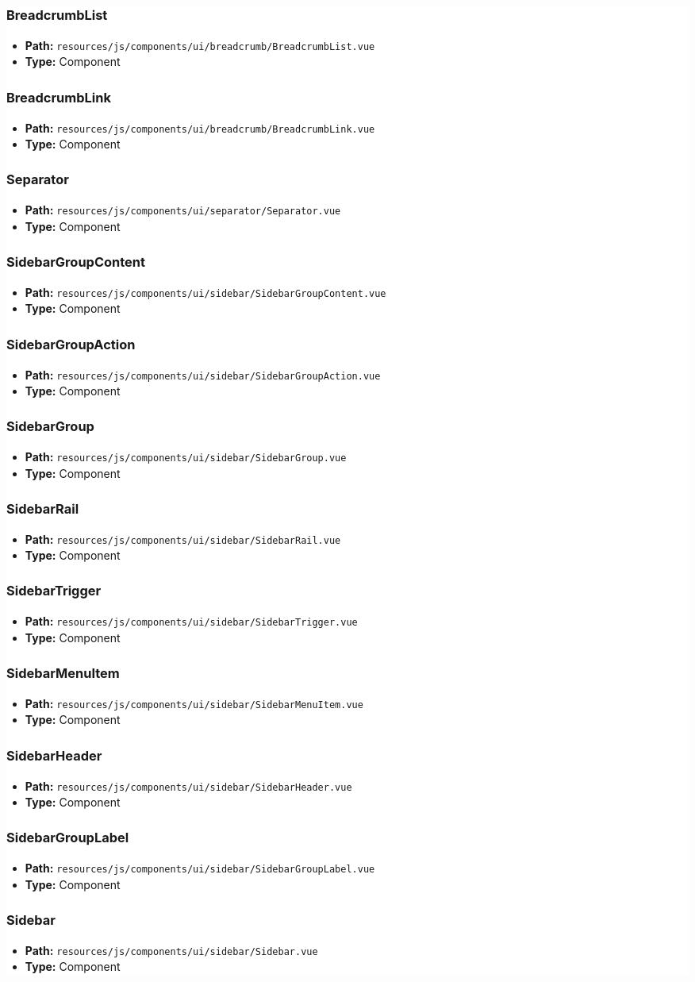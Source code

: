 ### BreadcrumbList
- **Path:** `resources/js/components/ui/breadcrumb/BreadcrumbList.vue`
- **Type:** Component

### BreadcrumbLink
- **Path:** `resources/js/components/ui/breadcrumb/BreadcrumbLink.vue`
- **Type:** Component

### Separator
- **Path:** `resources/js/components/ui/separator/Separator.vue`
- **Type:** Component

### SidebarGroupContent
- **Path:** `resources/js/components/ui/sidebar/SidebarGroupContent.vue`
- **Type:** Component

### SidebarGroupAction
- **Path:** `resources/js/components/ui/sidebar/SidebarGroupAction.vue`
- **Type:** Component

### SidebarGroup
- **Path:** `resources/js/components/ui/sidebar/SidebarGroup.vue`
- **Type:** Component

### SidebarRail
- **Path:** `resources/js/components/ui/sidebar/SidebarRail.vue`
- **Type:** Component

### SidebarTrigger
- **Path:** `resources/js/components/ui/sidebar/SidebarTrigger.vue`
- **Type:** Component

### SidebarMenuItem
- **Path:** `resources/js/components/ui/sidebar/SidebarMenuItem.vue`
- **Type:** Component

### SidebarHeader
- **Path:** `resources/js/components/ui/sidebar/SidebarHeader.vue`
- **Type:** Component

### SidebarGroupLabel
- **Path:** `resources/js/components/ui/sidebar/SidebarGroupLabel.vue`
- **Type:** Component

### Sidebar
- **Path:** `resources/js/components/ui/sidebar/Sidebar.vue`
- **Type:** Component
